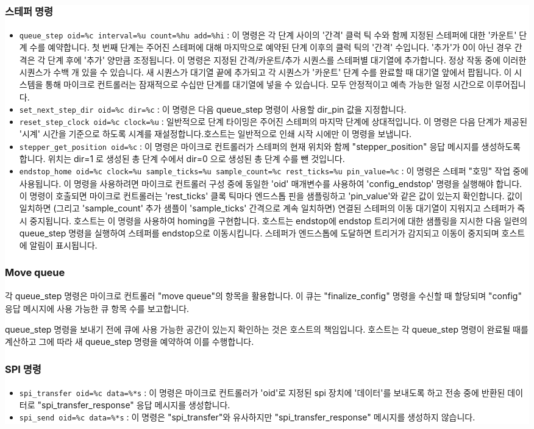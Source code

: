 ### 스테퍼 명령

* `queue_step oid=%c interval=%u count=%hu add=%hi` : 이 명령은 각 단계 사이의 '간격' 클럭 틱 수와 함께 지정된 스테퍼에 대한 '카운트' 단계 수를 예약합니다. 첫 번째 단계는 주어진 스테퍼에 대해 마지막으로 예약된 단계 이후의 클럭 틱의 '간격' 수입니다. '추가'가 0이 아닌 경우 간격은 각 단계 후에 '추가' 양만큼 조정됩니다. 이 명령은 지정된 간격/카운트/추가 시퀀스를 스테퍼별 대기열에 추가합니다. 정상 작동 중에 이러한 시퀀스가 수백 개 있을 수 있습니다. 새 시퀀스가 대기열 끝에 추가되고 각 시퀀스가 '카운트' 단계 수를 완료할 때 대기열 앞에서 팝됩니다. 이 시스템을 통해 마이크로 컨트롤러는 잠재적으로 수십만 단계를 대기열에 넣을 수 있습니다. 모두 안정적이고 예측 가능한 일정 시간으로 이루어집니다.
* `set_next_step_dir oid=%c dir=%c` : 이 명령은 다음 queue_step 명령이 사용할 dir_pin 값을 지정합니다.
* `reset_step_clock oid=%c clock=%u` : 일반적으로 단계 타이밍은 주어진 스테퍼의 마지막 단계에 상대적입니다. 이 명령은 다음 단계가 제공된 '시계' 시간을 기준으로 하도록 시계를 재설정합니다.호스트는 일반적으로 인쇄 시작 시에만 이 명령을 보냅니다.
* `stepper_get_position oid=%c` : 이 명령은 마이크로 컨트롤러가 스테퍼의 현재 위치와 함께 "stepper_position" 응답 메시지를 생성하도록 합니다. 위치는 dir=1 로 생성된 총 단계 수에서 dir=0 으로 생성된 총 단계 수를 뺀 것입니다.
* `endstop_home oid=%c clock=%u sample_ticks=%u sample_count=%c rest_ticks=%u pin_value=%c` : 이 명령은 스테퍼 "호밍" 작업 중에 사용됩니다. 이 명령을 사용하려면 마이크로 컨트롤러 구성 중에 동일한 'oid' 매개변수를 사용하여 'config_endstop' 명령을 실행해야 합니다. 이 명령이 호출되면 마이크로 컨트롤러는 'rest_ticks' 클록 틱마다 엔드스톱 핀을 샘플링하고 'pin_value'와 같은 값이 있는지 확인합니다. 값이 일치하면 (그리고 'sample_count' 추가 샘플이 'sample_ticks' 간격으로 계속 일치하면) 연결된 스테퍼의 이동 대기열이 지워지고 스테퍼가 즉시 중지됩니다. 호스트는 이 명령을 사용하여 homing을 구현합니다. 호스트는 endstop에 endstop 트리거에 대한 샘플링을 지시한 다음 일련의 queue_step 명령을 실행하여 스테퍼를 endstop으로 이동시킵니다. 스테퍼가 엔드스톱에 도달하면 트리거가 감지되고 이동이 중지되며 호스트에 알림이 표시됩니다.

### Move queue

각 queue_step 명령은 마이크로 컨트롤러 "move queue"의 항목을 활용합니다. 이 큐는 "finalize_config" 명령을 수신할 때 할당되며 "config" 응답 메시지에 사용 가능한 큐 항목 수를 보고합니다.

queue_step 명령을 보내기 전에 큐에 사용 가능한 공간이 있는지 확인하는 것은 호스트의 책임입니다. 호스트는 각 queue_step 명령이 완료될 때를 계산하고 그에 따라 새 queue_step 명령을 예약하여 이를 수행합니다.

### SPI 명령

* `spi_transfer oid=%c data=%*s` : 이 명령은 마이크로 컨트롤러가 'oid'로 지정된 spi 장치에 '데이터'를 보내도록 하고 전송 중에 반환된 데이터로 "spi_transfer_response" 응답 메시지를 생성합니다.
* `spi_send oid=%c data=%*s` : 이 명령은 "spi_transfer"와 유사하지만 "spi_transfer_response" 메시지를 생성하지 않습니다.
